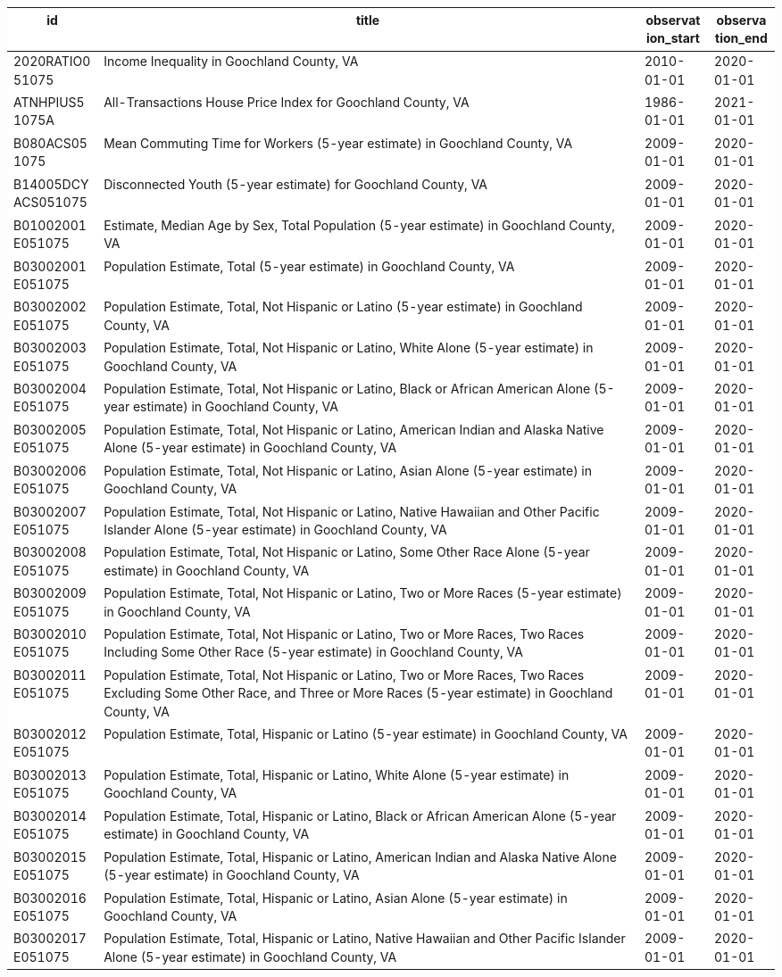 | id                        | title                                                                                                                                                                         | observation_start   | observation_end   |
|---------------------------|-------------------------------------------------------------------------------------------------------------------------------------------------------------------------------|---------------------|-------------------|
| 2020RATIO051075           | Income Inequality in Goochland County, VA                                                                                                                                     | 2010-01-01          | 2020-01-01        |
| ATNHPIUS51075A            | All-Transactions House Price Index for Goochland County, VA                                                                                                                   | 1986-01-01          | 2021-01-01        |
| B080ACS051075             | Mean Commuting Time for Workers (5-year estimate) in Goochland County, VA                                                                                                     | 2009-01-01          | 2020-01-01        |
| B14005DCYACS051075        | Disconnected Youth (5-year estimate) for Goochland County, VA                                                                                                                 | 2009-01-01          | 2020-01-01        |
| B01002001E051075          | Estimate, Median Age by Sex, Total Population (5-year estimate) in Goochland County, VA                                                                                       | 2009-01-01          | 2020-01-01        |
| B03002001E051075          | Population Estimate, Total (5-year estimate) in Goochland County, VA                                                                                                          | 2009-01-01          | 2020-01-01        |
| B03002002E051075          | Population Estimate, Total, Not Hispanic or Latino (5-year estimate) in Goochland County, VA                                                                                  | 2009-01-01          | 2020-01-01        |
| B03002003E051075          | Population Estimate, Total, Not Hispanic or Latino, White Alone (5-year estimate) in Goochland County, VA                                                                     | 2009-01-01          | 2020-01-01        |
| B03002004E051075          | Population Estimate, Total, Not Hispanic or Latino, Black or African American Alone (5-year estimate) in Goochland County, VA                                                 | 2009-01-01          | 2020-01-01        |
| B03002005E051075          | Population Estimate, Total, Not Hispanic or Latino, American Indian and Alaska Native Alone (5-year estimate) in Goochland County, VA                                         | 2009-01-01          | 2020-01-01        |
| B03002006E051075          | Population Estimate, Total, Not Hispanic or Latino, Asian Alone (5-year estimate) in Goochland County, VA                                                                     | 2009-01-01          | 2020-01-01        |
| B03002007E051075          | Population Estimate, Total, Not Hispanic or Latino, Native Hawaiian and Other Pacific Islander Alone (5-year estimate) in Goochland County, VA                                | 2009-01-01          | 2020-01-01        |
| B03002008E051075          | Population Estimate, Total, Not Hispanic or Latino, Some Other Race Alone (5-year estimate) in Goochland County, VA                                                           | 2009-01-01          | 2020-01-01        |
| B03002009E051075          | Population Estimate, Total, Not Hispanic or Latino, Two or More Races (5-year estimate) in Goochland County, VA                                                               | 2009-01-01          | 2020-01-01        |
| B03002010E051075          | Population Estimate, Total, Not Hispanic or Latino, Two or More Races, Two Races Including Some Other Race (5-year estimate) in Goochland County, VA                          | 2009-01-01          | 2020-01-01        |
| B03002011E051075          | Population Estimate, Total, Not Hispanic or Latino, Two or More Races, Two Races Excluding Some Other Race, and Three or More Races (5-year estimate) in Goochland County, VA | 2009-01-01          | 2020-01-01        |
| B03002012E051075          | Population Estimate, Total, Hispanic or Latino (5-year estimate) in Goochland County, VA                                                                                      | 2009-01-01          | 2020-01-01        |
| B03002013E051075          | Population Estimate, Total, Hispanic or Latino, White Alone (5-year estimate) in Goochland County, VA                                                                         | 2009-01-01          | 2020-01-01        |
| B03002014E051075          | Population Estimate, Total, Hispanic or Latino, Black or African American Alone (5-year estimate) in Goochland County, VA                                                     | 2009-01-01          | 2020-01-01        |
| B03002015E051075          | Population Estimate, Total, Hispanic or Latino, American Indian and Alaska Native Alone (5-year estimate) in Goochland County, VA                                             | 2009-01-01          | 2020-01-01        |
| B03002016E051075          | Population Estimate, Total, Hispanic or Latino, Asian Alone (5-year estimate) in Goochland County, VA                                                                         | 2009-01-01          | 2020-01-01        |
| B03002017E051075          | Population Estimate, Total, Hispanic or Latino, Native Hawaiian and Other Pacific Islander Alone (5-year estimate) in Goochland County, VA                                    | 2009-01-01          | 2020-01-01        |